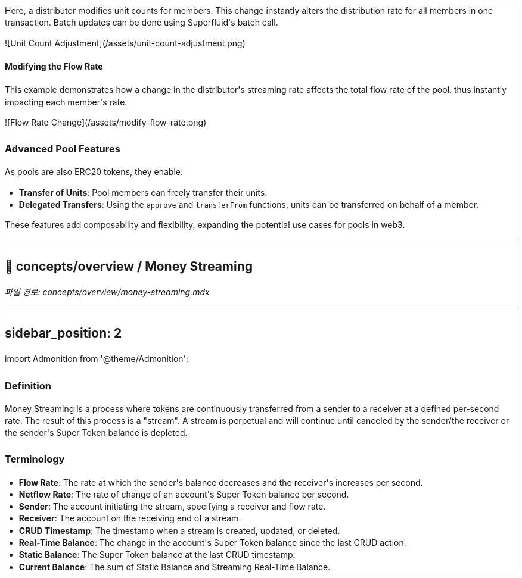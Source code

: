 Here, a distributor modifies unit counts for members. This change instantly alters the distribution rate for all members in one transaction. Batch updates can be done using Superfluid's batch call.

<div style={{ display: "flex", justifyContent: "center" }}>
![Unit Count Adjustment](/assets/unit-count-adjustment.png)
</div>

#### Modifying the Flow Rate

This example demonstrates how a change in the distributor's streaming rate affects the total flow rate of the pool, thus instantly impacting each member's rate.

<div style={{ display: "flex", justifyContent: "center" }}>
![Flow Rate Change](/assets/modify-flow-rate.png)
</div>

### Advanced Pool Features

As pools are also ERC20 tokens, they enable:

- **Transfer of Units**: Pool members can freely transfer their units.
- **Delegated Transfers**: Using the `approve` and `transferFrom` functions, units can be transferred on behalf of a member.

These features add composability and flexibility, expanding the potential use cases for pools in web3.

---

<a id="doc_6"></a>

## 📁 concepts/overview / Money Streaming

*파일 경로: concepts/overview/money-streaming.mdx*

---
sidebar_position: 2
---
import Admonition from '@theme/Admonition';


### Definition

Money Streaming is a process where tokens are continuously transferred from a sender to a receiver at a defined per-second rate. The result of this process is a "stream". A stream is perpetual and will continue until canceled by the sender/the receiver or the sender's Super Token balance is depleted.

### **Terminology**

- **Flow Rate**: The rate at which the sender's balance decreases and the receiver's increases per second.
- **Netflow Rate**: The rate of change of an account's Super Token balance per second.
- **Sender**: The account initiating the stream, specifying a receiver and flow rate.
- **Receiver**: The account on the receiving end of a stream.
- [**CRUD Timestamp**](https://en.wikipedia.org/wiki/Create,_read,_update_and_delete): The timestamp when a stream is created, updated, or deleted.
- **Real-Time Balance**: The change in the account's Super Token balance since the last CRUD action.
- **Static Balance**: The Super Token balance at the last CRUD timestamp.
- **Current Balance**: The sum of Static Balance and Streaming Real-Time Balance.
